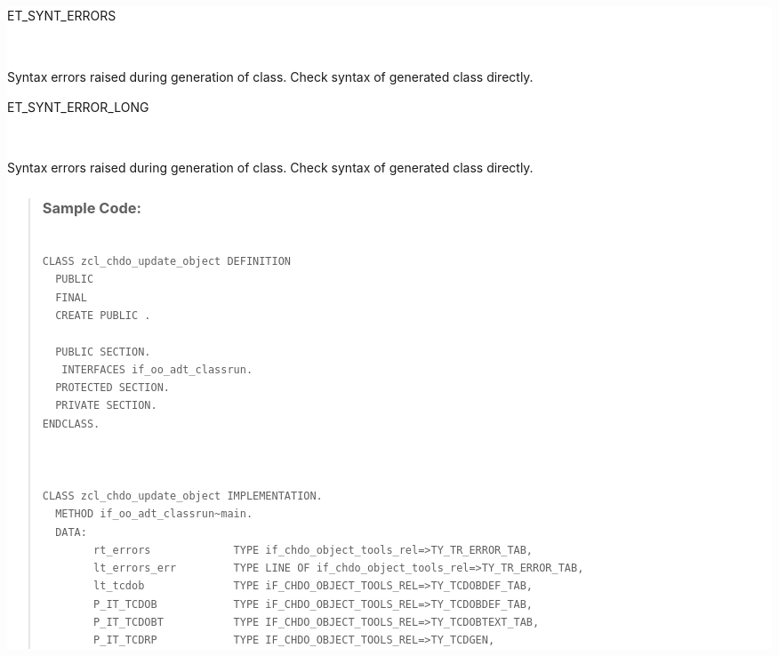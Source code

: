 

</td>
</tr>
<tr>
<td>

ET\_SYNT\_ERRORS



</td>
<td>

 



</td>
<td>

Syntax errors raised during generation of class. Check syntax of generated class directly.



</td>
</tr>
<tr>
<td>

ET\_SYNT\_ERROR\_LONG



</td>
<td>

 



</td>
<td>

Syntax errors raised during generation of class. Check syntax of generated class directly.



</td>
</tr>
</table>

> ### Sample Code:  
> ```lang-abap
> 
> CLASS zcl_chdo_update_object DEFINITION
>   PUBLIC
>   FINAL
>   CREATE PUBLIC .
> 
>   PUBLIC SECTION.
>    INTERFACES if_oo_adt_classrun.
>   PROTECTED SECTION.
>   PRIVATE SECTION.
> ENDCLASS.
> 
> 
> 
> CLASS zcl_chdo_update_object IMPLEMENTATION.
>   METHOD if_oo_adt_classrun~main.
>   DATA:
>         rt_errors             TYPE if_chdo_object_tools_rel=>TY_TR_ERROR_TAB,
>         lt_errors_err         TYPE LINE OF if_chdo_object_tools_rel=>TY_TR_ERROR_TAB,
>         lt_tcdob              TYPE iF_CHDO_OBJECT_TOOLS_REL=>TY_TCDOBDEF_TAB,
>         P_IT_TCDOB            TYPE iF_CHDO_OBJECT_TOOLS_REL=>TY_TCDOBDEF_TAB,
>         P_IT_TCDOBT           TYPE IF_CHDO_OBJECT_TOOLS_REL=>TY_TCDOBTEXT_TAB,
>         P_IT_TCDRP            TYPE IF_CHDO_OBJECT_TOOLS_REL=>TY_TCDGEN,
